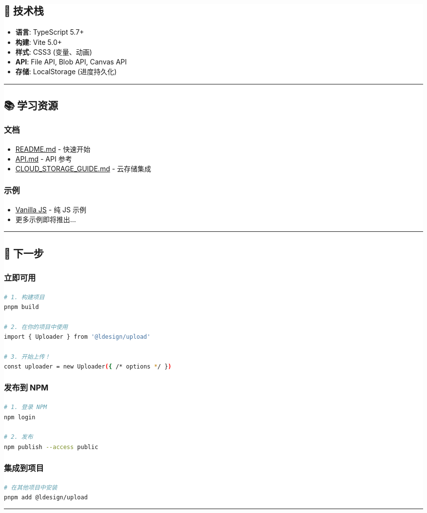 
## 🔧 技术栈

- **语言**: TypeScript 5.7+
- **构建**: Vite 5.0+
- **样式**: CSS3 (变量、动画)
- **API**: File API, Blob API, Canvas API
- **存储**: LocalStorage (进度持久化)

---

## 📚 学习资源

### 文档
- [README.md](./README.md) - 快速开始
- [API.md](./docs/API.md) - API 参考
- [CLOUD_STORAGE_GUIDE.md](./docs/CLOUD_STORAGE_GUIDE.md) - 云存储集成

### 示例
- [Vanilla JS](./examples/vanilla/) - 纯 JS 示例
- 更多示例即将推出...

---

## 🎯 下一步

### 立即可用
```bash
# 1. 构建项目
pnpm build

# 2. 在你的项目中使用
import { Uploader } from '@ldesign/upload'

# 3. 开始上传！
const uploader = new Uploader({ /* options */ })
```

### 发布到 NPM
```bash
# 1. 登录 NPM
npm login

# 2. 发布
npm publish --access public
```

### 集成到项目
```bash
# 在其他项目中安装
pnpm add @ldesign/upload
```

---